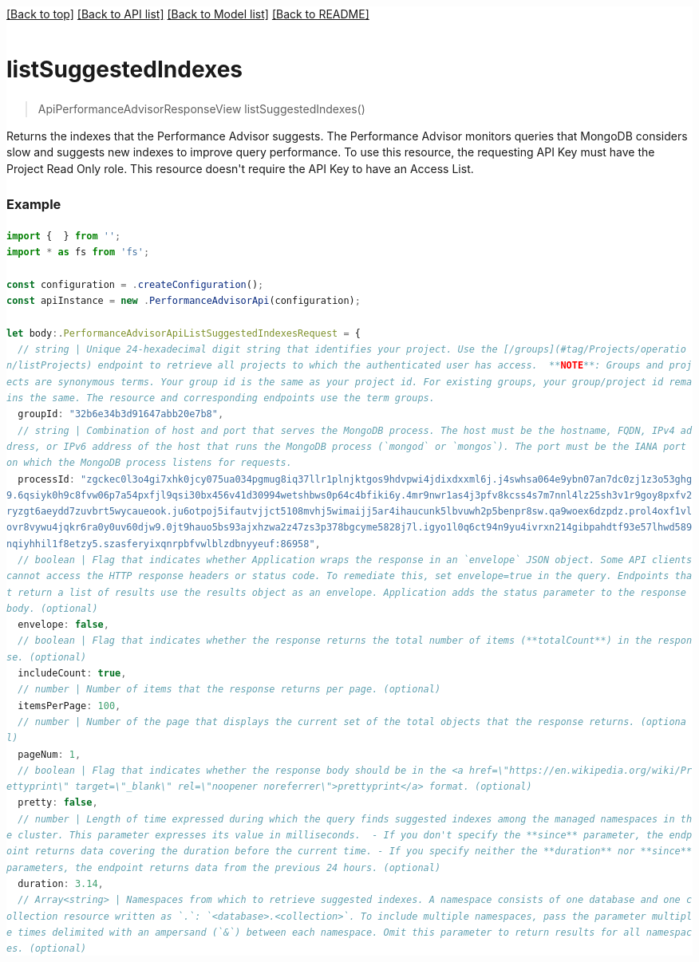 [[Back to top]](#) [[Back to API list]](README.md#documentation-for-api-endpoints) [[Back to Model list]](README.md#documentation-for-models) [[Back to README]](README.md)

# **listSuggestedIndexes**
> ApiPerformanceAdvisorResponseView listSuggestedIndexes()

Returns the indexes that the Performance Advisor suggests. The Performance Advisor monitors queries that MongoDB considers slow and suggests new indexes to improve query performance. To use this resource, the requesting API Key must have the Project Read Only role. This resource doesn't require the API Key to have an Access List.

### Example


```typescript
import {  } from '';
import * as fs from 'fs';

const configuration = .createConfiguration();
const apiInstance = new .PerformanceAdvisorApi(configuration);

let body:.PerformanceAdvisorApiListSuggestedIndexesRequest = {
  // string | Unique 24-hexadecimal digit string that identifies your project. Use the [/groups](#tag/Projects/operation/listProjects) endpoint to retrieve all projects to which the authenticated user has access.  **NOTE**: Groups and projects are synonymous terms. Your group id is the same as your project id. For existing groups, your group/project id remains the same. The resource and corresponding endpoints use the term groups.
  groupId: "32b6e34b3d91647abb20e7b8",
  // string | Combination of host and port that serves the MongoDB process. The host must be the hostname, FQDN, IPv4 address, or IPv6 address of the host that runs the MongoDB process (`mongod` or `mongos`). The port must be the IANA port on which the MongoDB process listens for requests.
  processId: "zgckec0l3o4gi7xhk0jcy075ua034pgmug8iq37llr1plnjktgos9hdvpwi4jdixdxxml6j.j4swhsa064e9ybn07an7dc0zj1z3o53ghg9.6qsiyk0h9c8fvw06p7a54pxfjl9qsi30bx456v41d30994wetshbws0p64c4bfiki6y.4mr9nwr1as4j3pfv8kcss4s7m7nnl4lz25sh3v1r9goy8pxfv2ryzgt6aeydd7zuvbrt5wycaueook.ju6otpoj5ifautvjjct5108mvhj5wimaijj5ar4ihaucunk5lbvuwh2p5benpr8sw.qa9woex6dzpdz.prol4oxf1vlovr8vywu4jqkr6ra0y0uv60djw9.0jt9hauo5bs93ajxhzwa2z47zs3p378bgcyme5828j7l.igyo1l0q6ct94n9yu4ivrxn214gibpahdtf93e57lhwd589nqiyhhil1f8etzy5.szasferyixqnrpbfvwlblzdbnyyeuf:86958",
  // boolean | Flag that indicates whether Application wraps the response in an `envelope` JSON object. Some API clients cannot access the HTTP response headers or status code. To remediate this, set envelope=true in the query. Endpoints that return a list of results use the results object as an envelope. Application adds the status parameter to the response body. (optional)
  envelope: false,
  // boolean | Flag that indicates whether the response returns the total number of items (**totalCount**) in the response. (optional)
  includeCount: true,
  // number | Number of items that the response returns per page. (optional)
  itemsPerPage: 100,
  // number | Number of the page that displays the current set of the total objects that the response returns. (optional)
  pageNum: 1,
  // boolean | Flag that indicates whether the response body should be in the <a href=\"https://en.wikipedia.org/wiki/Prettyprint\" target=\"_blank\" rel=\"noopener noreferrer\">prettyprint</a> format. (optional)
  pretty: false,
  // number | Length of time expressed during which the query finds suggested indexes among the managed namespaces in the cluster. This parameter expresses its value in milliseconds.  - If you don't specify the **since** parameter, the endpoint returns data covering the duration before the current time. - If you specify neither the **duration** nor **since** parameters, the endpoint returns data from the previous 24 hours. (optional)
  duration: 3.14,
  // Array<string> | Namespaces from which to retrieve suggested indexes. A namespace consists of one database and one collection resource written as `.`: `<database>.<collection>`. To include multiple namespaces, pass the parameter multiple times delimited with an ampersand (`&`) between each namespace. Omit this parameter to return results for all namespaces. (optional)
```